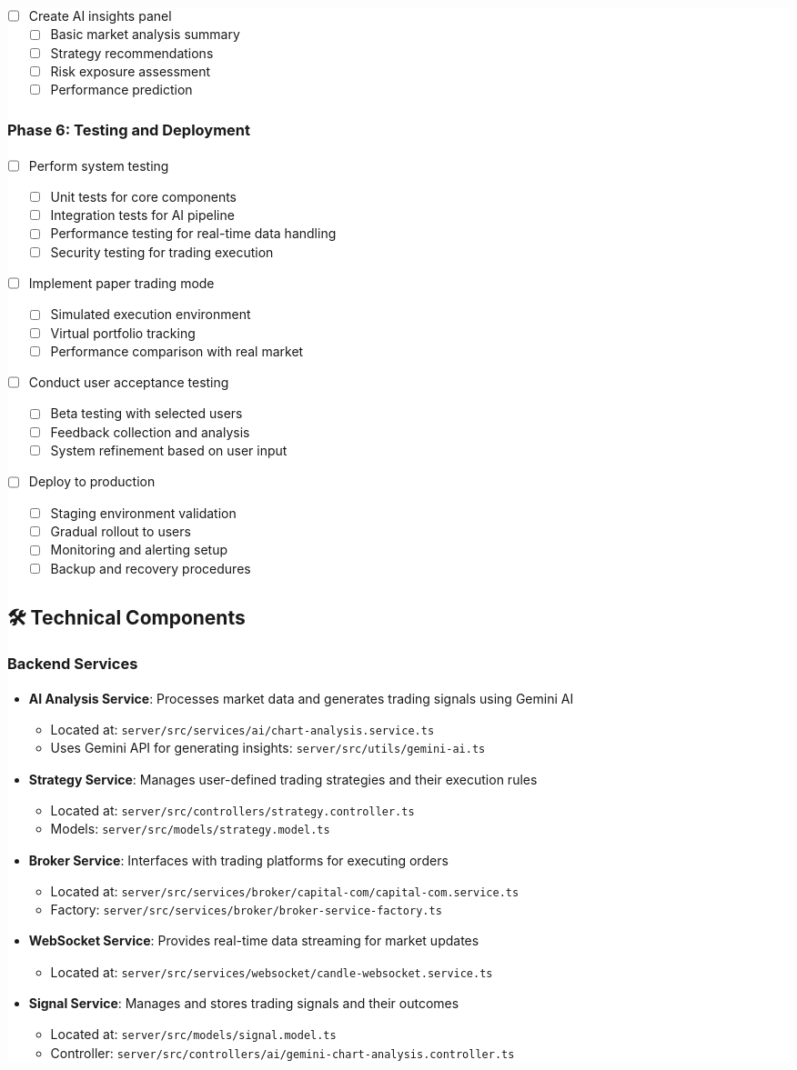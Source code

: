 - [ ] Create AI insights panel
  - [ ] Basic market analysis summary
  - [ ] Strategy recommendations
  - [ ] Risk exposure assessment
  - [ ] Performance prediction

### Phase 6: Testing and Deployment

- [ ] Perform system testing

  - [ ] Unit tests for core components
  - [ ] Integration tests for AI pipeline
  - [ ] Performance testing for real-time data handling
  - [ ] Security testing for trading execution

- [ ] Implement paper trading mode

  - [ ] Simulated execution environment
  - [ ] Virtual portfolio tracking
  - [ ] Performance comparison with real market

- [ ] Conduct user acceptance testing

  - [ ] Beta testing with selected users
  - [ ] Feedback collection and analysis
  - [ ] System refinement based on user input

- [ ] Deploy to production
  - [ ] Staging environment validation
  - [ ] Gradual rollout to users
  - [ ] Monitoring and alerting setup
  - [ ] Backup and recovery procedures

## 🛠️ Technical Components

### Backend Services

- **AI Analysis Service**: Processes market data and generates trading signals using Gemini AI

  - Located at: `server/src/services/ai/chart-analysis.service.ts`
  - Uses Gemini API for generating insights: `server/src/utils/gemini-ai.ts`

- **Strategy Service**: Manages user-defined trading strategies and their execution rules

  - Located at: `server/src/controllers/strategy.controller.ts`
  - Models: `server/src/models/strategy.model.ts`

- **Broker Service**: Interfaces with trading platforms for executing orders

  - Located at: `server/src/services/broker/capital-com/capital-com.service.ts`
  - Factory: `server/src/services/broker/broker-service-factory.ts`

- **WebSocket Service**: Provides real-time data streaming for market updates

  - Located at: `server/src/services/websocket/candle-websocket.service.ts`

- **Signal Service**: Manages and stores trading signals and their outcomes
  - Located at: `server/src/models/signal.model.ts`
  - Controller: `server/src/controllers/ai/gemini-chart-analysis.controller.ts`
